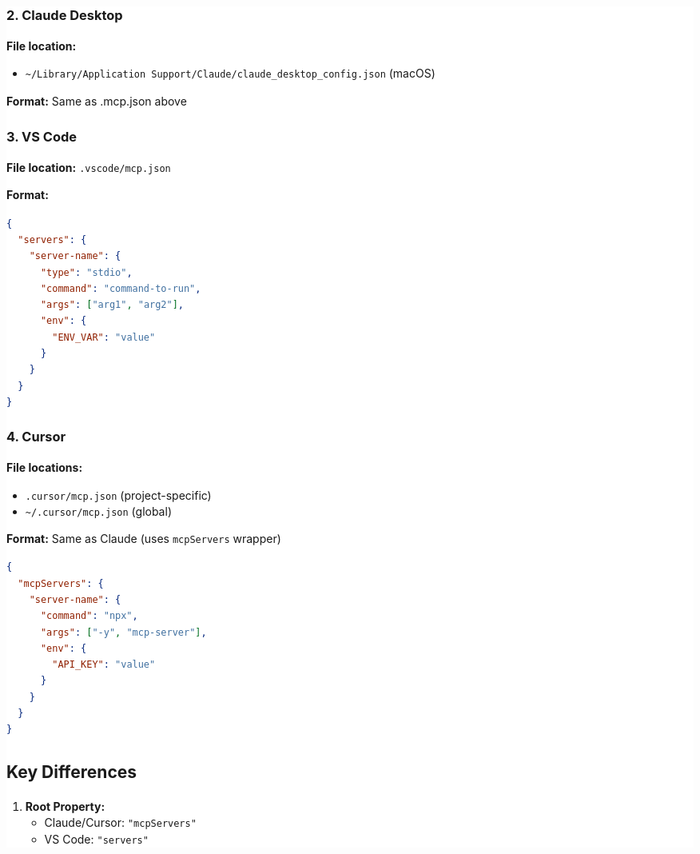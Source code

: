 ### 2. Claude Desktop

**File location:** 
- `~/Library/Application Support/Claude/claude_desktop_config.json` (macOS)

**Format:** Same as .mcp.json above

### 3. VS Code

**File location:** `.vscode/mcp.json`

**Format:**

```json
{
  "servers": {
    "server-name": {
      "type": "stdio",
      "command": "command-to-run",
      "args": ["arg1", "arg2"],
      "env": {
        "ENV_VAR": "value"
      }
    }
  }
}
```

### 4. Cursor

**File locations:**

- `.cursor/mcp.json` (project-specific)
- `~/.cursor/mcp.json` (global)

**Format:** Same as Claude (uses `mcpServers` wrapper)

```json
{
  "mcpServers": {
    "server-name": {
      "command": "npx",
      "args": ["-y", "mcp-server"],
      "env": {
        "API_KEY": "value"
      }
    }
  }
}
```

## Key Differences

1. **Root Property:**
   - Claude/Cursor: `"mcpServers"`
   - VS Code: `"servers"`
